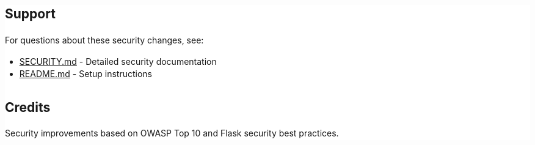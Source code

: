 ## Support

For questions about these security changes, see:
- [SECURITY.md](SECURITY.md) - Detailed security documentation
- [README.md](README.md) - Setup instructions

## Credits

Security improvements based on OWASP Top 10 and Flask security best practices.
